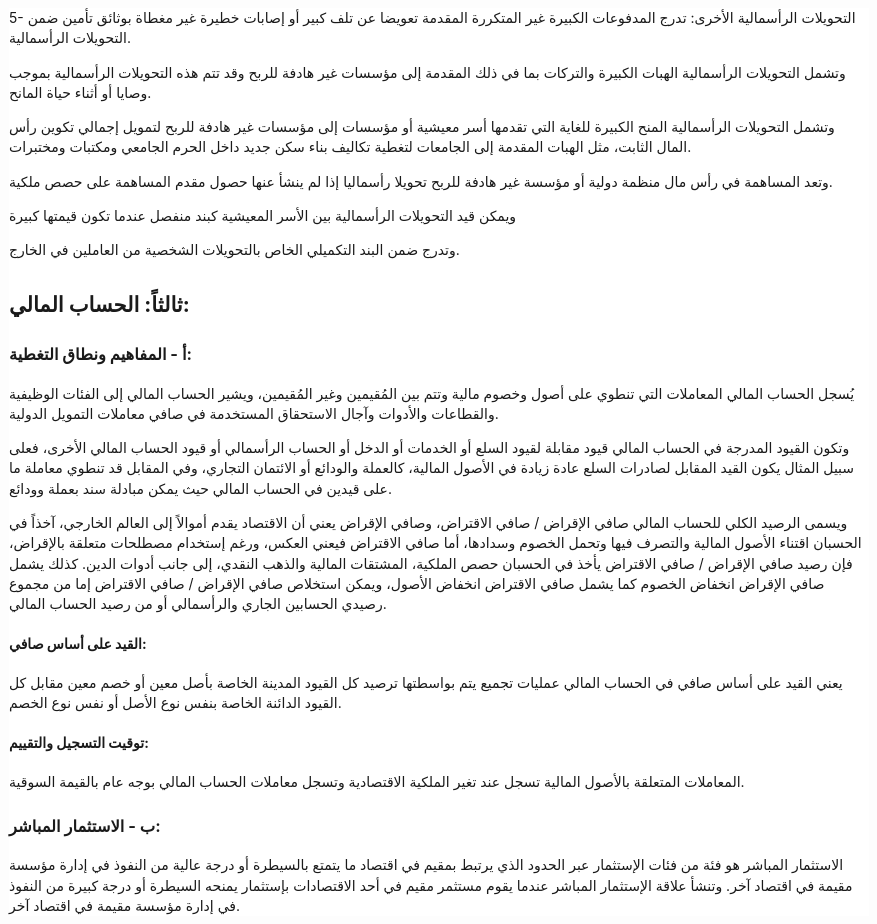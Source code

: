 5- التحويلات الرأسمالية الأخرى: تدرج المدفوعات الكبيرة غير المتكررة المقدمة تعويضا
عن تلف كبير أو إصابات خطيرة غير مغطاة بوثائق تأمين ضمن التحويلات الرأسمالية.

وتشمل التحويلات الرأسمالية الهبات الكبيرة والتركات بما في ذلك المقدمة إلى مؤسسات
غير هادفة للربح وقد تتم هذه التحويلات الرأسمالية بموجب وصايا أو أثناء حياة المانح.

وتشمل التحويلات الرأسمالية المنح الكبيرة للغاية التي تقدمها أسر معيشية أو مؤسسات إلى
مؤسسات غير هادفة للربح لتمويل إجمالي تكوين رأس المال الثابت، مثل الهبات المقدمة إلى
الجامعات لتغطية تكاليف بناء سكن جديد داخل الحرم الجامعي ومكتبات ومختبرات.

وتعد المساهمة في رأس مال منظمة دولية أو مؤسسة غير هادفة للربح تحويلا رأسماليا إذا
لم ينشأ عنها حصول مقدم المساهمة على حصص ملكية.

ويمكن قيد التحويلات الرأسمالية بين الأسر المعيشية كبند منفصل عندما تكون قيمتها كبيرة

وتدرج ضمن البند التكميلي الخاص بالتحويلات الشخصية من العاملين في الخارج.

## ثالثاً: الحساب المالي:

### أ - المفاهيم ونطاق التغطية:

يُسجل الحساب المالي المعاملات التي تنطوي على أصول وخصوم مالية وتتم بين المُقيمين
وغير المُقيمين، ويشير الحساب المالي إلى الفئات الوظيفية والقطاعات والأدوات وآجال
الاستحقاق المستخدمة في صافي معاملات التمويل الدولية.

وتكون القيود المدرجة في الحساب المالي قيود مقابلة لقيود السلع أو الخدمات أو الدخل أو
الحساب الرأسمالي أو قيود الحساب المالي الأخرى، فعلى سبيل المثال يكون القيد المقابل
لصادرات السلع عادة زيادة في الأصول المالية، كالعملة والودائع أو الائتمان التجاري، وفي
المقابل قد تنطوي معاملة ما على قيدين في الحساب المالي حيث يمكن مبادلة سند بعملة
وودائع.

ويسمى الرصيد الكلي للحساب المالي صافي الإقراض / صافي الاقتراض، وصافي
الإقراض يعني أن الاقتصاد يقدم أموالاً إلى العالم الخارجي، آخذاً في الحسبان اقتناء
الأصول المالية والتصرف فيها وتحمل الخصوم وسدادها، أما صافي الاقتراض فيعني العكس،
ورغم إستخدام مصطلحات متعلقة بالإقراض، فإن رصيد صافي الإقراض / صافي الاقتراض
يأخذ في الحسبان حصص الملكية، المشتقات المالية والذهب النقدي، إلى جانب أدوات الدين.
كذلك يشمل صافي الإقراض انخفاض الخصوم كما يشمل صافي الاقتراض انخفاض الأصول،
ويمكن استخلاص صافي الإقراض / صافي الاقتراض إما من مجموع رصيدي الحسابين الجاري والرأسمالي أو من رصيد الحساب المالي.

#### القيد على أساس صافي:

يعني القيد على أساس صافي في الحساب المالي عمليات تجميع يتم بواسطتها ترصيد كل
القيود المدينة الخاصة بأصل معين أو خصم معين مقابل كل القيود الدائنة الخاصة بنفس نوع
الأصل أو نفس نوع الخصم.

#### توقيت التسجيل والتقييم:

المعاملات المتعلقة بالأصول المالية تسجل عند تغير الملكية الاقتصادية وتسجل معاملات الحساب المالي بوجه عام بالقيمة السوقية.

### ب - الاستثمار المباشر:

الاستثمار المباشر هو فئة من فئات الإستثمار عبر الحدود الذي يرتبط بمقيم في اقتصاد ما يتمتع بالسيطرة أو درجة عالية من النفوذ في إدارة مؤسسة مقيمة في اقتصاد آخر. وتنشأ علاقة الإستثمار المباشر عندما يقوم مستثمر مقيم في أحد الاقتصادات بإستثمار يمنحه السيطرة أو درجة كبيرة من النفوذ في إدارة مؤسسة مقيمة في اقتصاد آخر.
